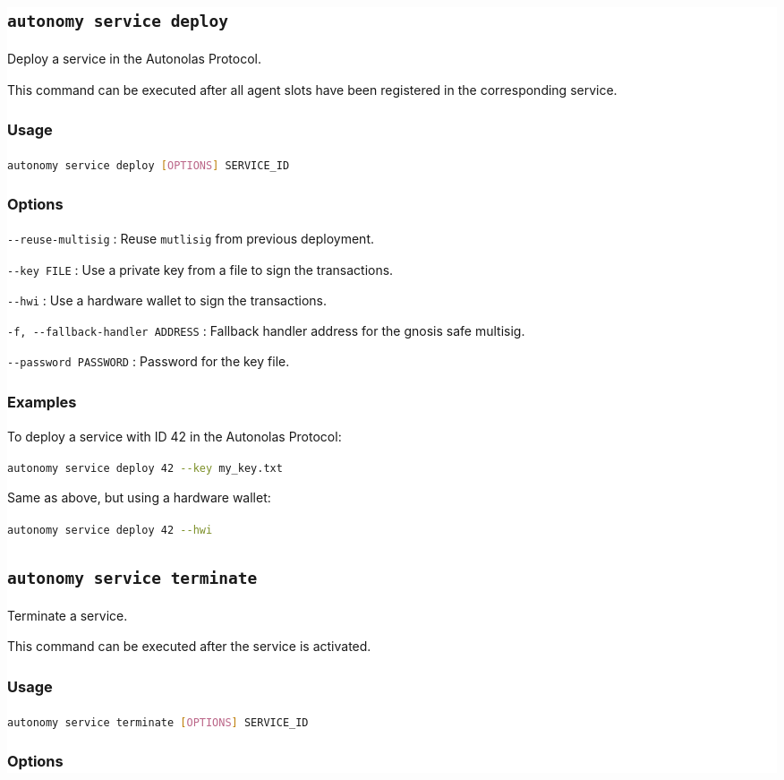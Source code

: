## `autonomy service deploy`

Deploy a service in the Autonolas Protocol.

This command can be executed after all agent slots have been registered in the corresponding service.

### Usage

```bash
autonomy service deploy [OPTIONS] SERVICE_ID
```
### Options

`--reuse-multisig`
: Reuse `mutlisig` from previous deployment.

`--key FILE`
: Use a private key from a file to sign the transactions.

`--hwi`
: Use a hardware wallet to sign the transactions.

`-f, --fallback-handler ADDRESS`
: Fallback handler address for the gnosis safe multisig.

`--password PASSWORD`
: Password for the key file.

### Examples

To deploy a service with ID 42 in the Autonolas Protocol:

```bash
autonomy service deploy 42 --key my_key.txt
```

Same as above, but using a hardware wallet:

```bash
autonomy service deploy 42 --hwi
```

## `autonomy service terminate`

Terminate a service.

This command can be executed after the service is activated.

### Usage

```bash
autonomy service terminate [OPTIONS] SERVICE_ID
```
### Options
